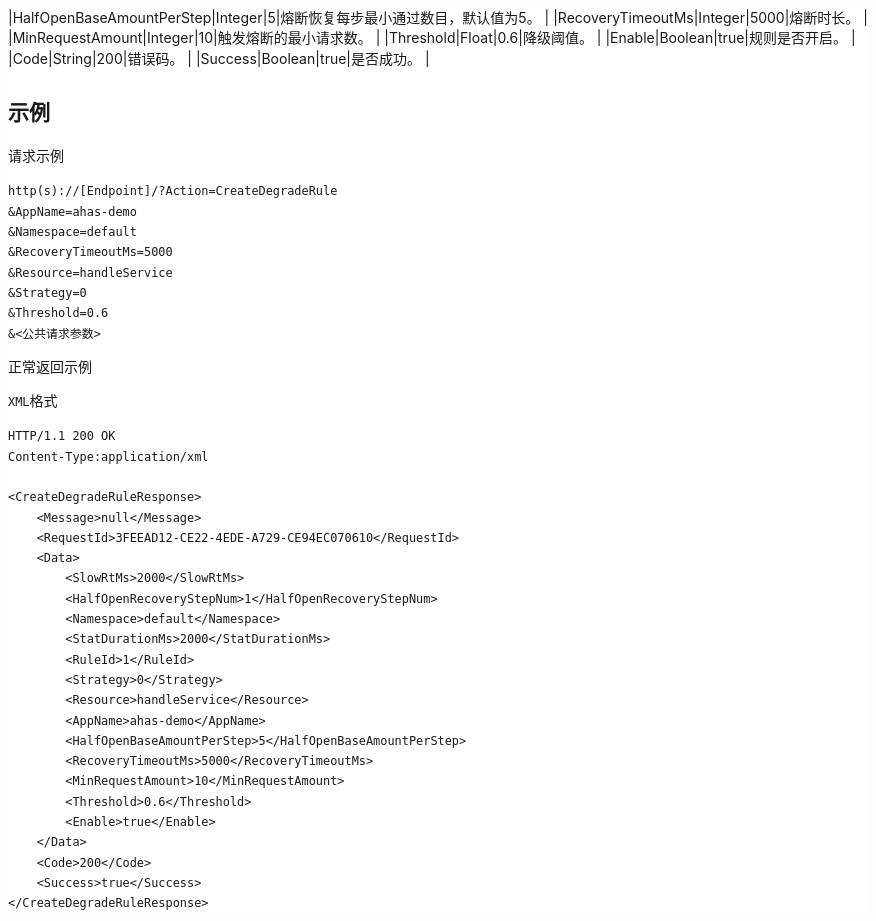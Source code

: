 |HalfOpenBaseAmountPerStep|Integer|5|熔断恢复每步最小通过数目，默认值为5。 |
|RecoveryTimeoutMs|Integer|5000|熔断时长。 |
|MinRequestAmount|Integer|10|触发熔断的最小请求数。 |
|Threshold|Float|0.6|降级阈值。 |
|Enable|Boolean|true|规则是否开启。 |
|Code|String|200|错误码。 |
|Success|Boolean|true|是否成功。 |

## 示例

请求示例

```
http(s)://[Endpoint]/?Action=CreateDegradeRule
&AppName=ahas-demo
&Namespace=default
&RecoveryTimeoutMs=5000
&Resource=handleService
&Strategy=0
&Threshold=0.6
&<公共请求参数>
```

正常返回示例

`XML`格式

```
HTTP/1.1 200 OK
Content-Type:application/xml

<CreateDegradeRuleResponse>
    <Message>null</Message>
    <RequestId>3FEEAD12-CE22-4EDE-A729-CE94EC070610</RequestId>
    <Data>
        <SlowRtMs>2000</SlowRtMs>
        <HalfOpenRecoveryStepNum>1</HalfOpenRecoveryStepNum>
        <Namespace>default</Namespace>
        <StatDurationMs>2000</StatDurationMs>
        <RuleId>1</RuleId>
        <Strategy>0</Strategy>
        <Resource>handleService</Resource>
        <AppName>ahas-demo</AppName>
        <HalfOpenBaseAmountPerStep>5</HalfOpenBaseAmountPerStep>
        <RecoveryTimeoutMs>5000</RecoveryTimeoutMs>
        <MinRequestAmount>10</MinRequestAmount>
        <Threshold>0.6</Threshold>
        <Enable>true</Enable>
    </Data>
    <Code>200</Code>
    <Success>true</Success>
</CreateDegradeRuleResponse>
```

